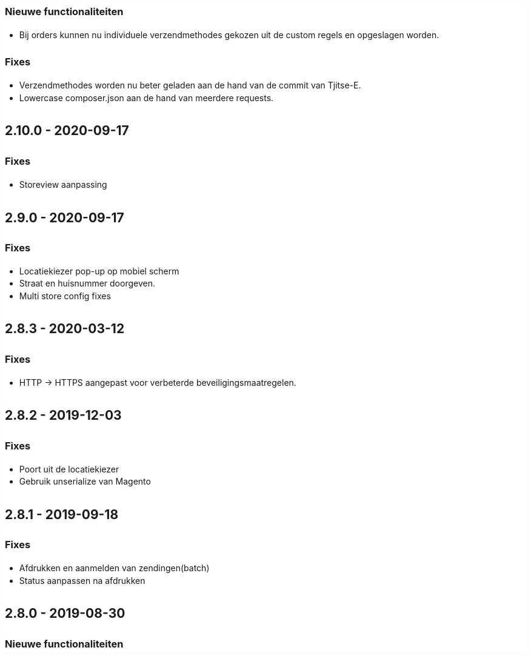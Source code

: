### Nieuwe functionaliteiten

- Bij orders kunnen nu individuele verzendmethodes gekozen uit de custom regels en opgeslagen worden.

### Fixes

- Verzendmethodes worden nu beter geladen aan de hand van de commit van Tjitse-E.
- Lowercase composer.json aan de hand van meerdere requests.

## 2.10.0 - 2020-09-17

### Fixes

- Storeview aanpassing

## 2.9.0 - 2020-09-17

### Fixes

- Locatiekiezer pop-up op mobiel scherm
- Straat en huisnummer doorgeven.
- Multi store config fixes

## 2.8.3 - 2020-03-12

### Fixes

- HTTP -> HTTPS aangepast voor verbeterde beveiligingsmaatregelen.

## 2.8.2 - 2019-12-03

### Fixes

- Poort uit de locatiekiezer
- Gebruik unserialize van Magento

## 2.8.1 - 2019-09-18

### Fixes

- Afdrukken en aanmelden van zendingen(batch)
- Status aanpassen na afdrukken

## 2.8.0 - 2019-08-30

### Nieuwe functionaliteiten
